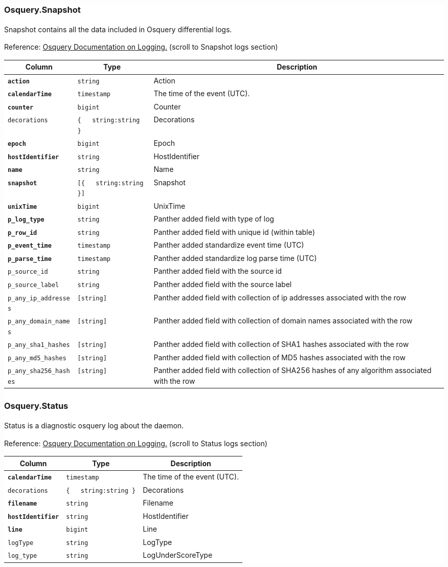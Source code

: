 ### Osquery.Snapshot

Snapshot contains all the data included in Osquery differential logs.

Reference: [Osquery Documentation on Logging.](https://osquery.readthedocs.io/en/stable/deployment/logging/) (scroll to Snapshot logs section)

| Column                | Type                    | Description                                                                                   |
| --------------------- | ----------------------- | --------------------------------------------------------------------------------------------- |
| **`action`**          | `string`                | Action                                                                                        |
| **`calendarTime`**    | `timestamp`             | The time of the event (UTC).                                                                  |
| **`counter`**         | `bigint`                | Counter                                                                                       |
| `decorations`         | `{   string:string }`   | Decorations                                                                                   |
| **`epoch`**           | `bigint`                | Epoch                                                                                         |
| **`hostIdentifier`**  | `string`                | HostIdentifier                                                                                |
| **`name`**            | `string`                | Name                                                                                          |
| **`snapshot`**        | `[{   string:string }]` | Snapshot                                                                                      |
| **`unixTime`**        | `bigint`                | UnixTime                                                                                      |
| **`p_log_type`**      | `string`                | Panther added field with type of log                                                          |
| **`p_row_id`**        | `string`                | Panther added field with unique id (within table)                                             |
| **`p_event_time`**    | `timestamp`             | Panther added standardize event time (UTC)                                                    |
| **`p_parse_time`**    | `timestamp`             | Panther added standardize log parse time (UTC)                                                |
| `p_source_id`         | `string`                | Panther added field with the source id                                                        |
| `p_source_label`      | `string`                | Panther added field with the source label                                                     |
| `p_any_ip_addresses`  | `[string]`              | Panther added field with collection of ip addresses associated with the row                   |
| `p_any_domain_names`  | `[string]`              | Panther added field with collection of domain names associated with the row                   |
| `p_any_sha1_hashes`   | `[string]`              | Panther added field with collection of SHA1 hashes associated with the row                    |
| `p_any_md5_hashes`    | `[string]`              | Panther added field with collection of MD5 hashes associated with the row                     |
| `p_any_sha256_hashes` | `[string]`              | Panther added field with collection of SHA256 hashes of any algorithm associated with the row |

### Osquery.Status

Status is a diagnostic osquery log about the daemon.&#x20;

Reference: [Osquery Documentation on Logging.](https://osquery.readthedocs.io/en/stable/deployment/logging/) (scroll to Status logs section)

| Column                | Type                  | Description                                                                                   |
| --------------------- | --------------------- | --------------------------------------------------------------------------------------------- |
| **`calendarTime`**    | `timestamp`           | The time of the event (UTC).                                                                  |
| `decorations`         | `{   string:string }` | Decorations                                                                                   |
| **`filename`**        | `string`              | Filename                                                                                      |
| **`hostIdentifier`**  | `string`              | HostIdentifier                                                                                |
| **`line`**            | `bigint`              | Line                                                                                          |
| `logType`             | `string`              | LogType                                                                                       |
| `log_type`            | `string`              | LogUnderScoreType                                                                             |